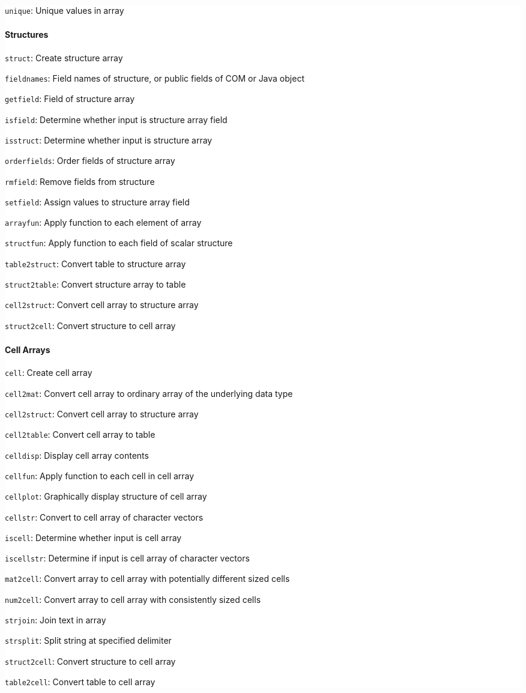 `unique`: Unique values in array

####  Structures

`struct`: Create structure array

`fieldnames`: Field names of structure, or public fields of COM or Java object

`getfield`: Field of structure array

`isfield`: Determine whether input is structure array field

`isstruct`: Determine whether input is structure array

`orderfields`: Order fields of structure array

`rmfield`: Remove fields from structure

`setfield`: Assign values to structure array field

`arrayfun`: Apply function to each element of array

`structfun`: Apply function to each field of scalar structure

`table2struct`: Convert table to structure array

`struct2table`: Convert structure array to table

`cell2struct`: Convert cell array to structure array

`struct2cell`: Convert structure to cell array

####  Cell Arrays

`cell`: Create cell array

`cell2mat`: Convert cell array to ordinary array of the underlying data type

`cell2struct`: Convert cell array to structure array

`cell2table`: Convert cell array to table

`celldisp`: Display cell array contents

`cellfun`: Apply function to each cell in cell array

`cellplot`: Graphically display structure of cell array

`cellstr`: Convert to cell array of character vectors

`iscell`: Determine whether input is cell array

`iscellstr`: Determine if input is cell array of character vectors

`mat2cell`: Convert array to cell array with potentially different sized cells

`num2cell`: Convert array to cell array with consistently sized cells

`strjoin`: Join text in array

`strsplit`: Split string at specified delimiter

`struct2cell`: Convert structure to cell array

`table2cell`: Convert table to cell array
